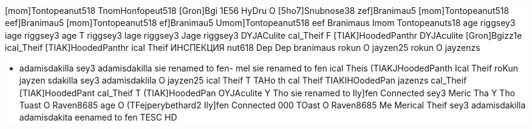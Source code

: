 [mom]Tontopeanut518
TnomHonfopeut518
[Gron]Bgi
1E56 HyDru O [5ho7]Snubnose38
zef]Branimau5
[mom]Tontopeanut518
eef]Branimau5
[mom]Tontopeanut518
ef]Branimau5
Umom]Tontopeanut518
eef Branimaus
Imom Tontopeanuts18
age riggsey3
iage riggsey3
age T
riggsey3
lage riggsey3
Jage riggsey3
DYJACulite
cal_Theif F [TIAK]HoodedPanthr
DYJAculite [Gron]Bgizz1e
ical_Theif
[TIAK]HoodedPanthr
ical Theif
ИНСПЕКЦИЯ
nut618
Dep
Dep
branimaus
rokun O jayzen25
rokun O jayzenzs
- adamisdakilla
sey3 adamisdakilla
sie renamed to fen-
mel
sie renamed to fen
ical Theis
(TIAKJHoodedPanth
Ical Theif
roKun jayzen
sdakilla
sey3 adamisdaklila
O jayzen25
ical Theif T TAHo th
cal Theif TIAKIHOodedPan
jazenzs
cal_Theif [TIAK]HoodedPant
cal_Theif T (TIAK]HoodedPan
OYJAculite Y Tho
sie renamed to
Ily]fen Connected
sey3 Meric Tha
Y Tho
Tuast O Raven8685
age O (TFejperybethard2
Ily]fen Connected
000
TOast O Raven8685
Me
Merical Theif
sey3 adamisdakilla
adamisdakita
eenamed to fen
TESC HD